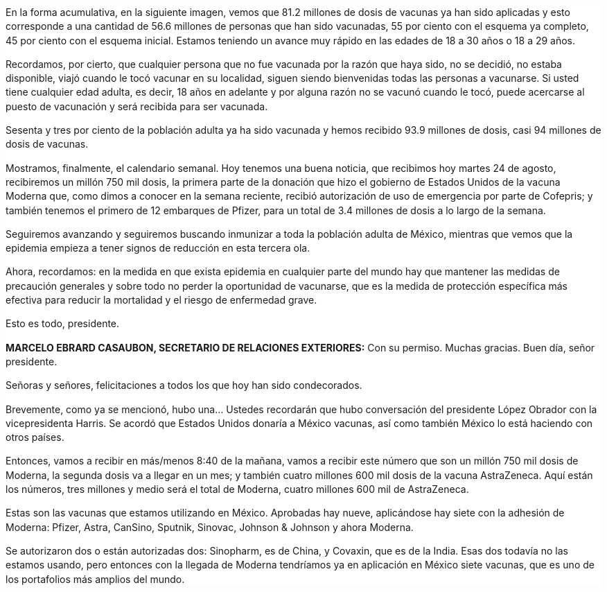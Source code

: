 En la forma acumulativa, en la siguiente imagen, vemos que 81.2 millones de
dosis de vacunas ya han sido aplicadas y esto corresponde a una cantidad de
56.6 millones de personas que han sido vacunadas, 55 por ciento con el esquema
ya completo, 45 por ciento con el esquema inicial. Estamos teniendo un avance
muy rápido en las edades de 18 a 30 años o 18 a 29 años.

Recordamos, por cierto, que cualquier persona que no fue vacunada por la razón
que haya sido, no se decidió, no estaba disponible, viajó cuando le tocó
vacunar en su localidad, siguen siendo bienvenidas todas las personas a
vacunarse. Si usted tiene cualquier edad adulta, es decir, 18 años en adelante
y por alguna razón no se vacunó cuando le tocó, puede acercarse al puesto de
vacunación y será recibida para ser vacunada.

Sesenta y tres por ciento de la población adulta ya ha sido vacunada y hemos
recibido 93.9 millones de dosis, casi 94 millones de dosis de vacunas.

Mostramos, finalmente, el calendario semanal. Hoy tenemos una buena noticia,
que recibimos hoy martes 24 de agosto, recibiremos un millón 750 mil dosis, la
primera parte de la donación que hizo el gobierno de Estados Unidos de la
vacuna Moderna que, como dimos a conocer en la semana reciente, recibió
autorización de uso de emergencia por parte de Cofepris; y también tenemos el
primero de 12 embarques de Pfizer, para un total de 3.4 millones de dosis a lo
largo de la semana.

Seguiremos avanzando y seguiremos buscando inmunizar a toda la población
adulta de México, mientras que vemos que la epidemia empieza a tener signos de
reducción en esta tercera ola.

Ahora, recordamos: en la medida en que exista epidemia en cualquier parte del
mundo hay que mantener las medidas de precaución generales y sobre todo no
perder la oportunidad de vacunarse, que es la medida de protección específica
más efectiva para reducir la mortalidad y el riesgo de enfermedad grave.

Esto es todo, presidente.

**MARCELO EBRARD CASAUBON, SECRETARIO DE RELACIONES EXTERIORES:** Con su
permiso. Muchas gracias. Buen día, señor presidente.

Señoras y señores, felicitaciones a todos los que hoy han sido condecorados.

Brevemente, como ya se mencionó, hubo una… Ustedes recordarán que hubo
conversación del presidente López Obrador con la vicepresidenta Harris. Se
acordó que Estados Unidos donaría a México vacunas, así como también México lo
está haciendo con otros países.

Entonces, vamos a recibir en más/menos 8:40 de la mañana, vamos a recibir este
número que son un millón 750 mil dosis de Moderna, la segunda dosis va a
llegar en un mes; y también cuatro millones 600 mil dosis de la vacuna
AstraZeneca. Aquí están los números, tres millones y medio será el total de
Moderna, cuatro millones 600 mil de AstraZeneca.

Estas son las vacunas que estamos utilizando en México. Aprobadas hay nueve,
aplicándose hay siete con la adhesión de Moderna: Pfizer, Astra, CanSino,
Sputnik, Sinovac, Johnson & Johnson y ahora Moderna.

Se autorizaron dos o están autorizadas dos: Sinopharm, es de China, y Covaxin,
que es de la India. Esas dos todavía no las estamos usando, pero entonces con
la llegada de Moderna tendríamos ya en aplicación en México siete vacunas, que
es uno de los portafolios más amplios del mundo.
